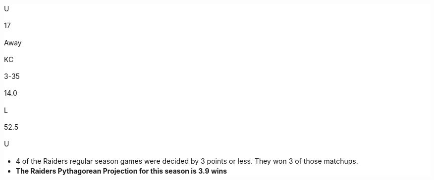 U

</td>

</tr>

<tr>

<td style="text-align:center;">

17

</td>

<td style="text-align:center;">

Away

</td>

<td style="text-align:center;">

KC

</td>

<td style="text-align:center;">

3-35

</td>

<td style="text-align:center;">

14.0

</td>

<td style="text-align:center;">

L

</td>

<td style="text-align:center;">

52.5

</td>

<td style="text-align:center;">

U

</td>

</tr>

</tbody>

</table>

  - 4 of the Raiders regular season games were decided by 3 points or
    less. They won 3 of those matchups.
  - **The Raiders Pythagorean Projection for this season is 3.9 wins**
